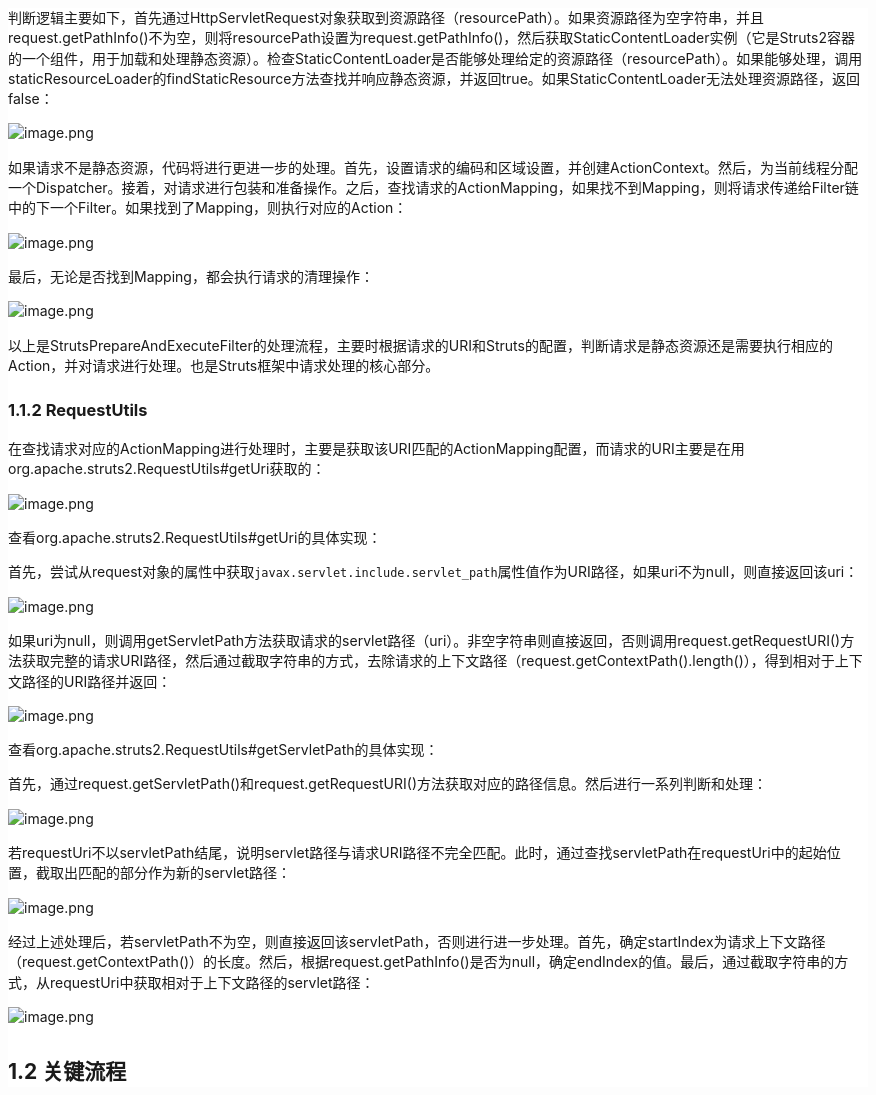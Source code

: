  判断逻辑主要如下，首先通过HttpServletRequest对象获取到资源路径（resourcePath）。如果资源路径为空字符串，并且request.getPathInfo()不为空，则将resourcePath设置为request.getPathInfo()，然后获取StaticContentLoader实例（它是Struts2容器的一个组件，用于加载和处理静态资源）。检查StaticContentLoader是否能够处理给定的资源路径（resourcePath）。如果能够处理，调用staticResourceLoader的findStaticResource方法查找并响应静态资源，并返回true。如果StaticContentLoader无法处理资源路径，返回false：

![image.png](https://shs3.b.qianxin.com/attack_forum/2023/07/attach-e38a3eac60df4b9b3b7867a899c0f4fbcc164b4c.png)

 如果请求不是静态资源，代码将进行更进一步的处理。首先，设置请求的编码和区域设置，并创建ActionContext。然后，为当前线程分配一个Dispatcher。接着，对请求进行包装和准备操作。之后，查找请求的ActionMapping，如果找不到Mapping，则将请求传递给Filter链中的下一个Filter。如果找到了Mapping，则执行对应的Action：

![image.png](https://shs3.b.qianxin.com/attack_forum/2023/07/attach-16ab9de82d114ee509c97068d29179bd3ea5cb4c.png)

最后，无论是否找到Mapping，都会执行请求的清理操作：

![image.png](https://shs3.b.qianxin.com/attack_forum/2023/07/attach-6692bfb498e1691dc813ebb5d83cd4c087ce148a.png)

 以上是StrutsPrepareAndExecuteFilter的处理流程，主要时根据请求的URI和Struts的配置，判断请求是静态资源还是需要执行相应的Action，并对请求进行处理。也是Struts框架中请求处理的核心部分。

### 1.1.2 RequestUtils

 在查找请求对应的ActionMapping进行处理时，主要是获取该URI匹配的ActionMapping配置，而请求的URI主要是在用org.apache.struts2.RequestUtils#getUri获取的：

![image.png](https://shs3.b.qianxin.com/attack_forum/2023/07/attach-1a958b3d68942c235ed619f6d78bfbbbf466266d.png)

 查看org.apache.struts2.RequestUtils#getUri的具体实现：

 首先，尝试从request对象的属性中获取`javax.servlet.include.servlet_path`属性值作为URI路径，如果uri不为null，则直接返回该uri：

![image.png](https://shs3.b.qianxin.com/attack_forum/2023/07/attach-bfb345fc849436b43379fe339880de8531650398.png)

 如果uri为null，则调用getServletPath方法获取请求的servlet路径（uri）。非空字符串则直接返回，否则调用request.getRequestURI()方法获取完整的请求URI路径，然后通过截取字符串的方式，去除请求的上下文路径（request.getContextPath().length()），得到相对于上下文路径的URI路径并返回：

![image.png](https://shs3.b.qianxin.com/attack_forum/2023/07/attach-0046a6cdf657ecff31f5f29ef9f949f7f4934a98.png)

 查看org.apache.struts2.RequestUtils#getServletPath的具体实现：

 首先，通过request.getServletPath()和request.getRequestURI()方法获取对应的路径信息。然后进行一系列判断和处理：

![image.png](https://shs3.b.qianxin.com/attack_forum/2023/07/attach-7b3f1c93e93a2730592d66c7bbec497c2c91c6a4.png)

 若requestUri不以servletPath结尾，说明servlet路径与请求URI路径不完全匹配。此时，通过查找servletPath在requestUri中的起始位置，截取出匹配的部分作为新的servlet路径：

![image.png](https://shs3.b.qianxin.com/attack_forum/2023/07/attach-a3acedadc01c9c5ae100449636e22d2d77ee1d9e.png)

 经过上述处理后，若servletPath不为空，则直接返回该servletPath，否则进行进一步处理。首先，确定startIndex为请求上下文路径（request.getContextPath()）的长度。然后，根据request.getPathInfo()是否为null，确定endIndex的值。最后，通过截取字符串的方式，从requestUri中获取相对于上下文路径的servlet路径：

![image.png](https://shs3.b.qianxin.com/attack_forum/2023/07/attach-fd6d408ca2d1f6dd3912742683cce4ae9f7f39f5.png)

1.2 关键流程
--------
